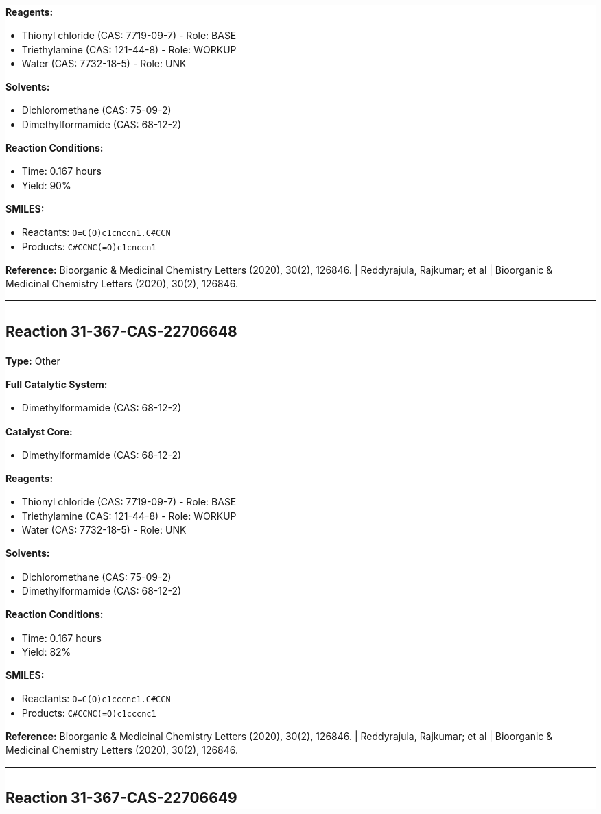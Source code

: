 **Reagents:**
  - Thionyl chloride (CAS: 7719-09-7) - Role: BASE
  - Triethylamine (CAS: 121-44-8) - Role: WORKUP
  - Water (CAS: 7732-18-5) - Role: UNK

**Solvents:**
  - Dichloromethane (CAS: 75-09-2)
  - Dimethylformamide (CAS: 68-12-2)

**Reaction Conditions:**
  - Time: 0.167 hours
  - Yield: 90%

**SMILES:**
  - Reactants: `O=C(O)c1cnccn1.C#CCN`
  - Products: `C#CCNC(=O)c1cnccn1`

**Reference:** Bioorganic & Medicinal Chemistry Letters (2020), 30(2), 126846. | Reddyrajula, Rajkumar; et al | Bioorganic & Medicinal Chemistry Letters (2020), 30(2), 126846.

---

## Reaction 31-367-CAS-22706648

**Type:** Other

**Full Catalytic System:**
  - Dimethylformamide (CAS: 68-12-2)

**Catalyst Core:**
  - Dimethylformamide (CAS: 68-12-2)

**Reagents:**
  - Thionyl chloride (CAS: 7719-09-7) - Role: BASE
  - Triethylamine (CAS: 121-44-8) - Role: WORKUP
  - Water (CAS: 7732-18-5) - Role: UNK

**Solvents:**
  - Dichloromethane (CAS: 75-09-2)
  - Dimethylformamide (CAS: 68-12-2)

**Reaction Conditions:**
  - Time: 0.167 hours
  - Yield: 82%

**SMILES:**
  - Reactants: `O=C(O)c1cccnc1.C#CCN`
  - Products: `C#CCNC(=O)c1cccnc1`

**Reference:** Bioorganic & Medicinal Chemistry Letters (2020), 30(2), 126846. | Reddyrajula, Rajkumar; et al | Bioorganic & Medicinal Chemistry Letters (2020), 30(2), 126846.

---

## Reaction 31-367-CAS-22706649
